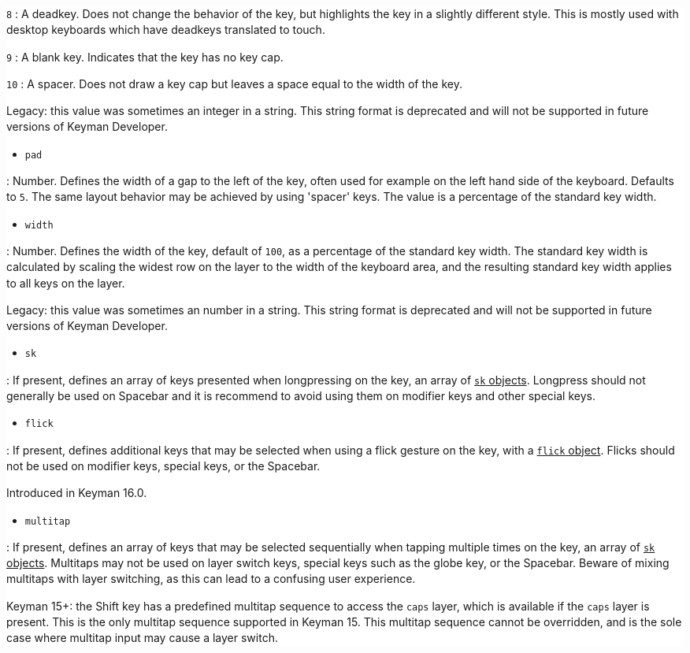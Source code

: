   `8`
  : A deadkey. Does not change the behavior of the key, but highlights the key
    in a slightly different style.  This is mostly used with desktop keyboards
    which have deadkeys translated to touch.

  `9`
  : A blank key. Indicates that the key has no key cap.

  `10`
  : A spacer. Does not draw a key cap but leaves a space equal to the width of
    the key.

  Legacy: this value was sometimes an integer in a string. This string format is
  deprecated and will not be supported in future versions of Keyman Developer.

* `pad`

: Number. Defines the width of a gap to the left of the key, often used for
  example on the left hand side of the keyboard. Defaults to `5`. The same
  layout behavior may be achieved by using 'spacer' keys. The value is a
  percentage of the standard key width.

* `width`

: Number. Defines the width of the key, default of `100`, as a percentage of the
  standard key width. The standard key width is calculated by scaling the widest
  row on the layer to the width of the keyboard area, and the resulting standard
  key width applies to all keys on the layer.

  Legacy: this value was sometimes an number in a string. This string format is
  deprecated and will not be supported in future versions of Keyman Developer.

* `sk`

: If present, defines an array of keys presented when longpressing on the key,
  an array of [`sk` objects](#sk-object). Longpress should not generally be used
  on Spacebar and it is recommend to avoid using them on modifier keys and other
  special keys.

* `flick`

: If present, defines additional keys that may be selected when using a
  flick gesture on the key, with a [`flick` object](#flick-object). Flicks
  should not be used on modifier keys, special keys, or the Spacebar.

  Introduced in Keyman 16.0.

* `multitap`

: If present, defines an array of keys that may be selected sequentially when
  tapping multiple times on the key, an array of [`sk` objects](#sk-object).
  Multitaps may not be used on layer switch keys, special keys such as the globe key, or the
  Spacebar. Beware of mixing multitaps with layer switching, as this can lead to
  a confusing user experience.

  Keyman 15+: the Shift key has a predefined multitap sequence to access the
  `caps` layer, which is available if the `caps` layer is present. This is the
  only multitap sequence supported in Keyman 15. This multitap sequence cannot
  be overridden, and is the sole case where multitap input may cause a layer switch.
